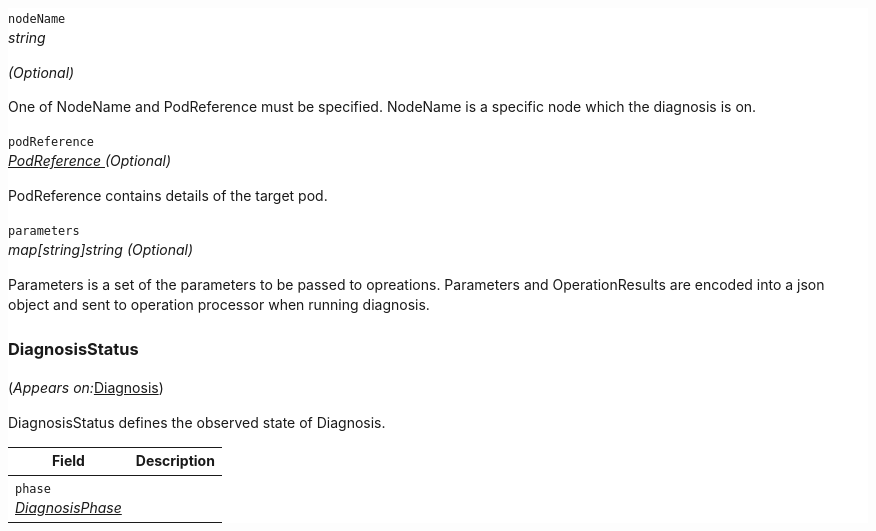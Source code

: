 <code>nodeName</code><br/>
<em>
string
</em>
</td>
<td>
<em>(Optional)</em>
<p>One of NodeName and PodReference must be specified.
NodeName is a specific node which the diagnosis is on.</p>
</td>
</tr>
<tr>
<td>
<code>podReference</code><br/>
<em>
<a href="#diagnosis.kubediag.org/v1.PodReference">
PodReference
</a>
</em>
</td>
<td>
<em>(Optional)</em>
<p>PodReference contains details of the target pod.</p>
</td>
</tr>
<tr>
<td>
<code>parameters</code><br/>
<em>
map[string]string
</em>
</td>
<td>
<em>(Optional)</em>
<p>Parameters is a set of the parameters to be passed to opreations.
Parameters and OperationResults are encoded into a json object and sent to operation processor when
running diagnosis.</p>
</td>
</tr>
</tbody>
</table>
<h3 id="diagnosis.kubediag.org/v1.DiagnosisStatus">DiagnosisStatus
</h3>
<p>
(<em>Appears on:</em><a href="#diagnosis.kubediag.org/v1.Diagnosis">Diagnosis</a>)
</p>
<div>
<p>DiagnosisStatus defines the observed state of Diagnosis.</p>
</div>
<table>
<thead>
<tr>
<th>Field</th>
<th>Description</th>
</tr>
</thead>
<tbody>
<tr>
<td>
<code>phase</code><br/>
<em>
<a href="#diagnosis.kubediag.org/v1.DiagnosisPhase">
DiagnosisPhase
</a>